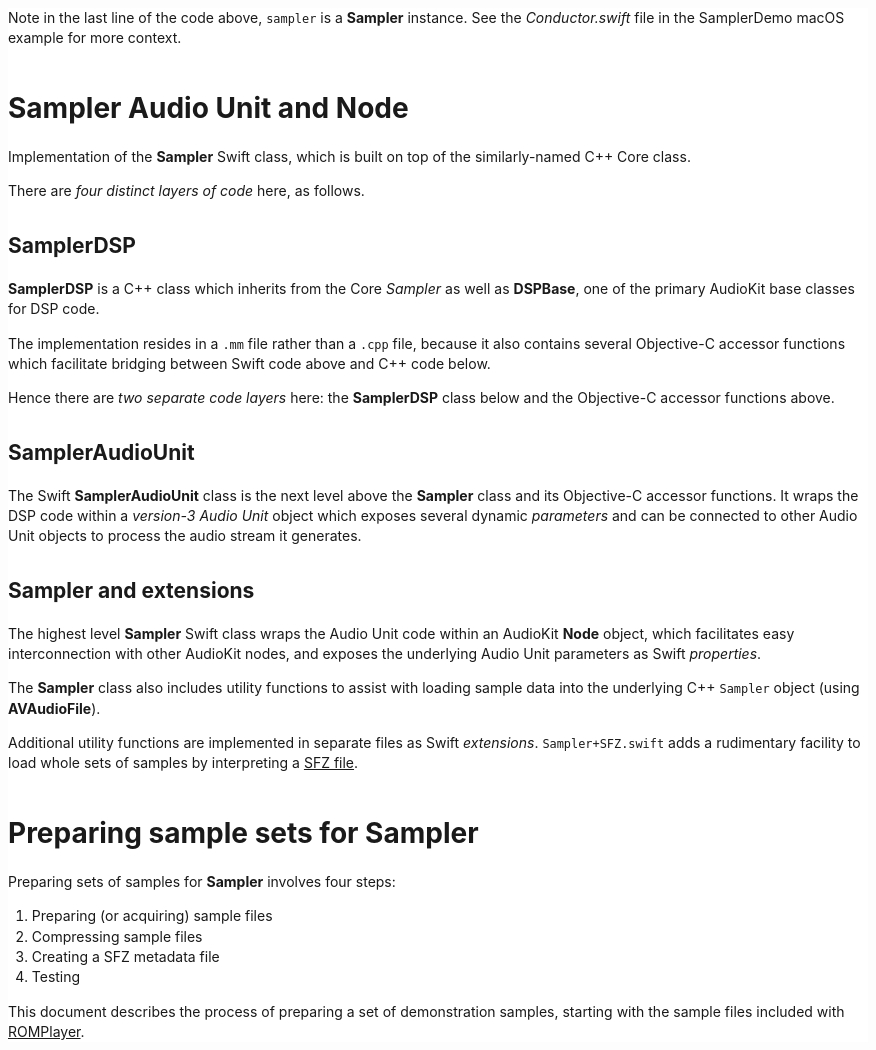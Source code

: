 Note in the last line of the code above, `sampler` is a **Sampler** instance. See the *Conductor.swift* file in the SamplerDemo macOS example for more context.



# Sampler Audio Unit and Node

Implementation of the **Sampler** Swift class, which is built on top of the similarly-named C++ Core class.

There are *four distinct layers of code* here, as follows.

## SamplerDSP
**SamplerDSP** is a C++ class which inherits from the Core *Sampler* as well as **DSPBase**, one of the primary AudioKit base classes for DSP code.

The implementation resides in a `.mm` file rather than a `.cpp` file, because it also contains several Objective-C accessor functions which facilitate bridging between Swift code above and C++ code below.

Hence there are *two separate code layers* here: the **SamplerDSP** class below and the Objective-C accessor functions above.

## SamplerAudioUnit
The Swift **SamplerAudioUnit** class is the next level above the **Sampler** class and its Objective-C accessor functions. It wraps the DSP code within a *version-3 Audio Unit* object which exposes several dynamic *parameters* and can be connected to other Audio Unit objects to process the audio stream it generates.

## Sampler and extensions
The highest level **Sampler** Swift class wraps the Audio Unit code within an AudioKit **Node** object, which facilitates easy interconnection with other AudioKit nodes, and exposes the underlying Audio Unit parameters as Swift *properties*.

The **Sampler** class also includes utility functions to assist with loading sample data into the underlying C++ `Sampler` object (using **AVAudioFile**).

Additional utility functions are implemented in separate files as Swift *extensions*. `Sampler+SFZ.swift` adds a rudimentary facility to load whole sets of samples by interpreting a [SFZ file](https://en.wikipedia.org/wiki/SFZ_(file_format)).


# Preparing sample sets for Sampler

Preparing sets of samples for **Sampler** involves four steps:

1. Preparing (or acquiring) sample files
2. Compressing sample files
3. Creating a SFZ metadata file
4. Testing

This document describes the process of preparing a set of demonstration samples, starting with the sample files included with [ROMPlayer](https://github.com/AudioKit/ROMPlayer).

